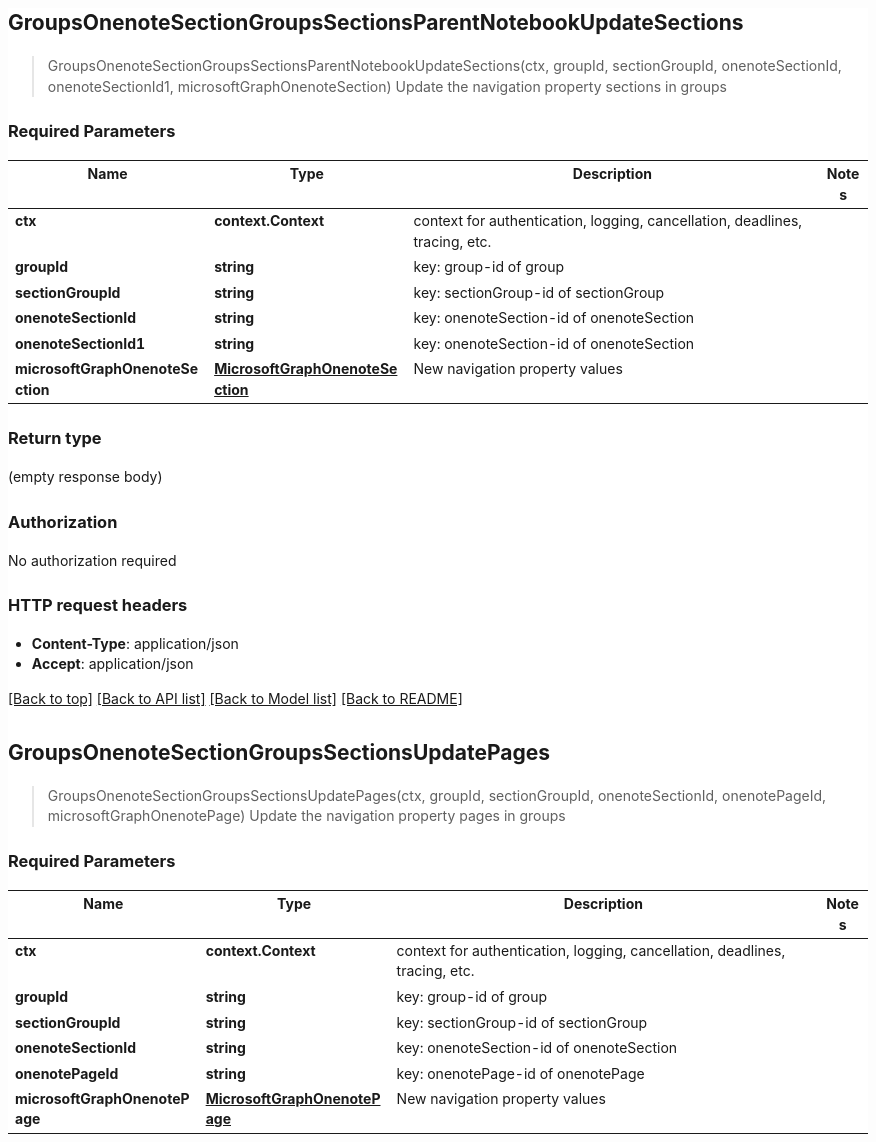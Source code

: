 
## GroupsOnenoteSectionGroupsSectionsParentNotebookUpdateSections

> GroupsOnenoteSectionGroupsSectionsParentNotebookUpdateSections(ctx, groupId, sectionGroupId, onenoteSectionId, onenoteSectionId1, microsoftGraphOnenoteSection)
Update the navigation property sections in groups

### Required Parameters


Name | Type | Description  | Notes
------------- | ------------- | ------------- | -------------
**ctx** | **context.Context** | context for authentication, logging, cancellation, deadlines, tracing, etc.
**groupId** | **string**| key: group-id of group | 
**sectionGroupId** | **string**| key: sectionGroup-id of sectionGroup | 
**onenoteSectionId** | **string**| key: onenoteSection-id of onenoteSection | 
**onenoteSectionId1** | **string**| key: onenoteSection-id of onenoteSection | 
**microsoftGraphOnenoteSection** | [**MicrosoftGraphOnenoteSection**](MicrosoftGraphOnenoteSection.md)| New navigation property values | 

### Return type

 (empty response body)

### Authorization

No authorization required

### HTTP request headers

- **Content-Type**: application/json
- **Accept**: application/json

[[Back to top]](#) [[Back to API list]](../README.md#documentation-for-api-endpoints)
[[Back to Model list]](../README.md#documentation-for-models)
[[Back to README]](../README.md)


## GroupsOnenoteSectionGroupsSectionsUpdatePages

> GroupsOnenoteSectionGroupsSectionsUpdatePages(ctx, groupId, sectionGroupId, onenoteSectionId, onenotePageId, microsoftGraphOnenotePage)
Update the navigation property pages in groups

### Required Parameters


Name | Type | Description  | Notes
------------- | ------------- | ------------- | -------------
**ctx** | **context.Context** | context for authentication, logging, cancellation, deadlines, tracing, etc.
**groupId** | **string**| key: group-id of group | 
**sectionGroupId** | **string**| key: sectionGroup-id of sectionGroup | 
**onenoteSectionId** | **string**| key: onenoteSection-id of onenoteSection | 
**onenotePageId** | **string**| key: onenotePage-id of onenotePage | 
**microsoftGraphOnenotePage** | [**MicrosoftGraphOnenotePage**](MicrosoftGraphOnenotePage.md)| New navigation property values | 
